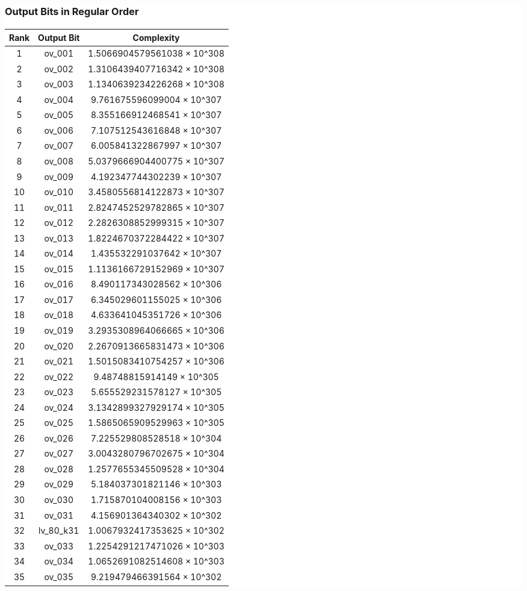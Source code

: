 ### Output Bits in Regular Order

| Rank | Output Bit | Complexity |
|:----:|:----------:|:----------:|
| 1 | ov_001 | 1.5066904579561038 × 10^308 |
| 2 | ov_002 | 1.3106439407716342 × 10^308 |
| 3 | ov_003 | 1.1340639234226268 × 10^308 |
| 4 | ov_004 | 9.761675596099004 × 10^307 |
| 5 | ov_005 | 8.355166912468541 × 10^307 |
| 6 | ov_006 | 7.107512543616848 × 10^307 |
| 7 | ov_007 | 6.005841322867997 × 10^307 |
| 8 | ov_008 | 5.0379666904400775 × 10^307 |
| 9 | ov_009 | 4.192347744302239 × 10^307 |
| 10 | ov_010 | 3.4580556814122873 × 10^307 |
| 11 | ov_011 | 2.8247452529782865 × 10^307 |
| 12 | ov_012 | 2.2826308852999315 × 10^307 |
| 13 | ov_013 | 1.8224670372284422 × 10^307 |
| 14 | ov_014 | 1.435532291037642 × 10^307 |
| 15 | ov_015 | 1.1136166729152969 × 10^307 |
| 16 | ov_016 | 8.490117343028562 × 10^306 |
| 17 | ov_017 | 6.345029601155025 × 10^306 |
| 18 | ov_018 | 4.633641045351726 × 10^306 |
| 19 | ov_019 | 3.2935308964066665 × 10^306 |
| 20 | ov_020 | 2.2670913665831473 × 10^306 |
| 21 | ov_021 | 1.5015083410754257 × 10^306 |
| 22 | ov_022 | 9.48748815914149 × 10^305 |
| 23 | ov_023 | 5.655529231578127 × 10^305 |
| 24 | ov_024 | 3.1342899327929174 × 10^305 |
| 25 | ov_025 | 1.5865065909529963 × 10^305 |
| 26 | ov_026 | 7.225529808528518 × 10^304 |
| 27 | ov_027 | 3.0043280796702675 × 10^304 |
| 28 | ov_028 | 1.2577655345509528 × 10^304 |
| 29 | ov_029 | 5.184037301821146 × 10^303 |
| 30 | ov_030 | 1.715870104008156 × 10^303 |
| 31 | ov_031 | 4.156901364340302 × 10^302 |
| 32 | lv_80_k31 | 1.0067932417353625 × 10^302 |
| 33 | ov_033 | 1.2254291217471026 × 10^303 |
| 34 | ov_034 | 1.0652691082514608 × 10^303 |
| 35 | ov_035 | 9.219479466391564 × 10^302 |